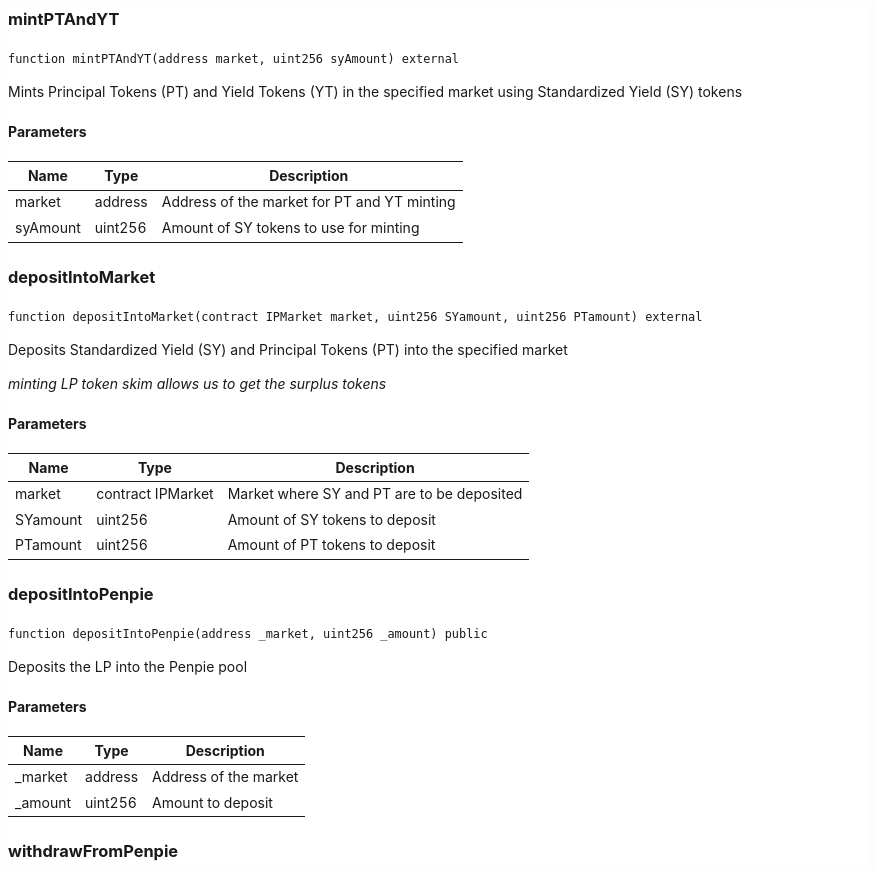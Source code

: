 ### mintPTAndYT

```solidity
function mintPTAndYT(address market, uint256 syAmount) external
```

Mints Principal Tokens (PT) and Yield Tokens (YT) in the specified market using Standardized Yield (SY) tokens

#### Parameters

| Name | Type | Description |
| ---- | ---- | ----------- |
| market | address | Address of the market for PT and YT minting |
| syAmount | uint256 | Amount of SY tokens to use for minting |

### depositIntoMarket

```solidity
function depositIntoMarket(contract IPMarket market, uint256 SYamount, uint256 PTamount) external
```

Deposits Standardized Yield (SY) and Principal Tokens (PT) into the specified market

_minting LP token
skim allows us to get the surplus tokens_

#### Parameters

| Name | Type | Description |
| ---- | ---- | ----------- |
| market | contract IPMarket | Market where SY and PT are to be deposited |
| SYamount | uint256 | Amount of SY tokens to deposit |
| PTamount | uint256 | Amount of PT tokens to deposit |

### depositIntoPenpie

```solidity
function depositIntoPenpie(address _market, uint256 _amount) public
```

Deposits the LP into the Penpie pool

#### Parameters

| Name | Type | Description |
| ---- | ---- | ----------- |
| _market | address | Address of the market |
| _amount | uint256 | Amount to deposit |

### withdrawFromPenpie
